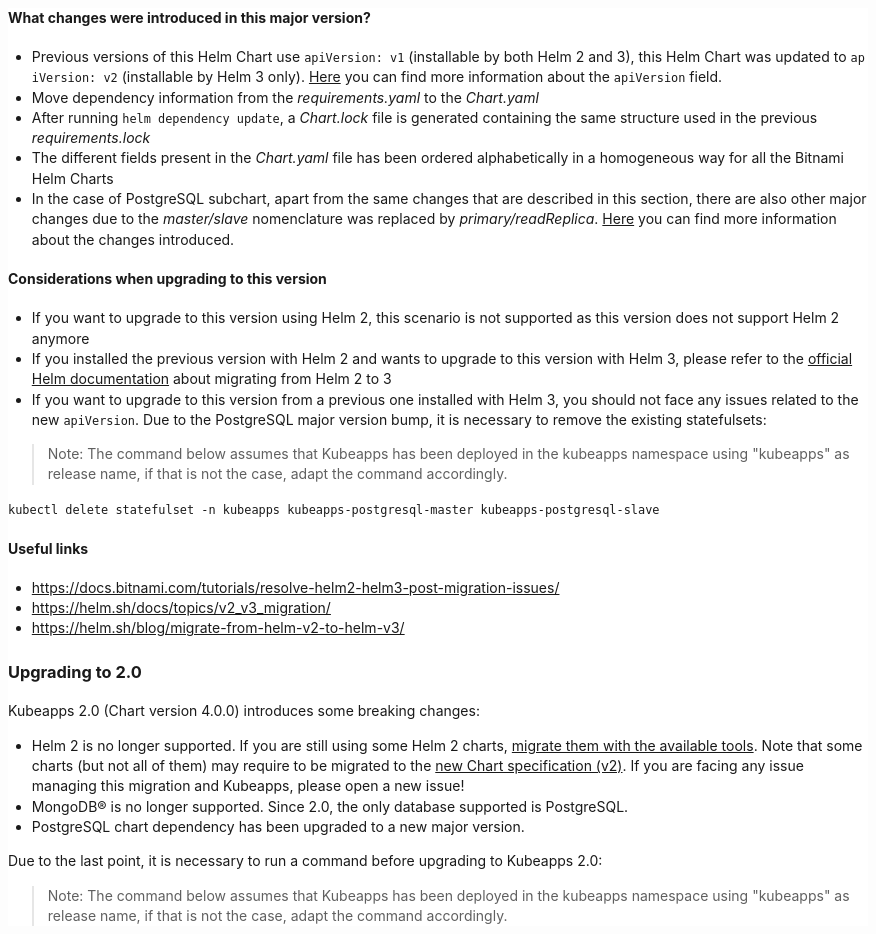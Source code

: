 #### What changes were introduced in this major version?

- Previous versions of this Helm Chart use `apiVersion: v1` (installable by both Helm 2 and 3), this Helm Chart was updated to `apiVersion: v2` (installable by Helm 3 only). [Here](https://helm.sh/docs/topics/charts/#the-apiversion-field) you can find more information about the `apiVersion` field.
- Move dependency information from the _requirements.yaml_ to the _Chart.yaml_
- After running `helm dependency update`, a _Chart.lock_ file is generated containing the same structure used in the previous _requirements.lock_
- The different fields present in the _Chart.yaml_ file has been ordered alphabetically in a homogeneous way for all the Bitnami Helm Charts
- In the case of PostgreSQL subchart, apart from the same changes that are described in this section, there are also other major changes due to the _master/slave_ nomenclature was replaced by _primary/readReplica_. [Here](https://github.com/bitnami/charts/pull/4385) you can find more information about the changes introduced.

#### Considerations when upgrading to this version

- If you want to upgrade to this version using Helm 2, this scenario is not supported as this version does not support Helm 2 anymore
- If you installed the previous version with Helm 2 and wants to upgrade to this version with Helm 3, please refer to the [official Helm documentation](https://helm.sh/docs/topics/v2_v3_migration/#migration-use-cases) about migrating from Helm 2 to 3
- If you want to upgrade to this version from a previous one installed with Helm 3, you should not face any issues related to the new `apiVersion`. Due to the PostgreSQL major version bump, it is necessary to remove the existing statefulsets:

> Note: The command below assumes that Kubeapps has been deployed in the kubeapps namespace using "kubeapps" as release name, if that is not the case, adapt the command accordingly.

```console
kubectl delete statefulset -n kubeapps kubeapps-postgresql-master kubeapps-postgresql-slave
```

#### Useful links

- <https://docs.bitnami.com/tutorials/resolve-helm2-helm3-post-migration-issues/>
- <https://helm.sh/docs/topics/v2_v3_migration/>
- <https://helm.sh/blog/migrate-from-helm-v2-to-helm-v3/>

### Upgrading to 2.0

Kubeapps 2.0 (Chart version 4.0.0) introduces some breaking changes:

- Helm 2 is no longer supported. If you are still using some Helm 2 charts, [migrate them with the available tools](https://helm.sh/docs/topics/v2_v3_migration/). Note that some charts (but not all of them) may require to be migrated to the [new Chart specification (v2)](https://helm.sh/docs/topics/charts/#the-apiversion-field). If you are facing any issue managing this migration and Kubeapps, please open a new issue!
- MongoDB&reg; is no longer supported. Since 2.0, the only database supported is PostgreSQL.
- PostgreSQL chart dependency has been upgraded to a new major version.

Due to the last point, it is necessary to run a command before upgrading to Kubeapps 2.0:

> Note: The command below assumes that Kubeapps has been deployed in the kubeapps namespace using "kubeapps" as release name, if that is not the case, adapt the command accordingly.
